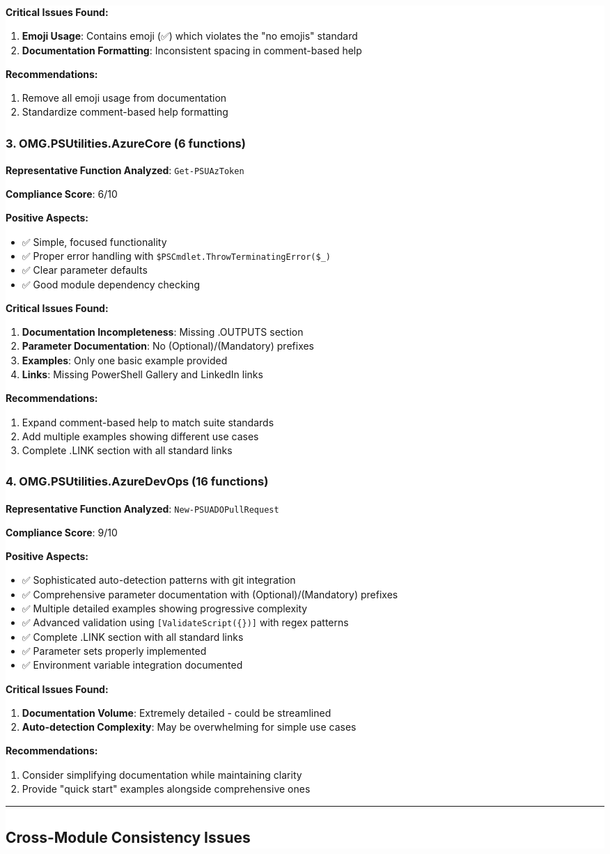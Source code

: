 **Critical Issues Found:**
1. **Emoji Usage**: Contains emoji (✅) which violates the "no emojis" standard
2. **Documentation Formatting**: Inconsistent spacing in comment-based help

**Recommendations:**
1. Remove all emoji usage from documentation
2. Standardize comment-based help formatting

### 3. OMG.PSUtilities.AzureCore (6 functions)
**Representative Function Analyzed**: `Get-PSUAzToken`

**Compliance Score**: 6/10

**Positive Aspects:**
- ✅ Simple, focused functionality
- ✅ Proper error handling with `$PSCmdlet.ThrowTerminatingError($_)`
- ✅ Clear parameter defaults
- ✅ Good module dependency checking

**Critical Issues Found:**
1. **Documentation Incompleteness**: Missing .OUTPUTS section
2. **Parameter Documentation**: No (Optional)/(Mandatory) prefixes
3. **Examples**: Only one basic example provided
4. **Links**: Missing PowerShell Gallery and LinkedIn links

**Recommendations:**
1. Expand comment-based help to match suite standards
2. Add multiple examples showing different use cases
3. Complete .LINK section with all standard links

### 4. OMG.PSUtilities.AzureDevOps (16 functions)
**Representative Function Analyzed**: `New-PSUADOPullRequest`

**Compliance Score**: 9/10

**Positive Aspects:**
- ✅ Sophisticated auto-detection patterns with git integration
- ✅ Comprehensive parameter documentation with (Optional)/(Mandatory) prefixes
- ✅ Multiple detailed examples showing progressive complexity
- ✅ Advanced validation using `[ValidateScript({})]` with regex patterns
- ✅ Complete .LINK section with all standard links
- ✅ Parameter sets properly implemented
- ✅ Environment variable integration documented

**Critical Issues Found:**
1. **Documentation Volume**: Extremely detailed - could be streamlined
2. **Auto-detection Complexity**: May be overwhelming for simple use cases

**Recommendations:**
1. Consider simplifying documentation while maintaining clarity
2. Provide "quick start" examples alongside comprehensive ones

---

## Cross-Module Consistency Issues

